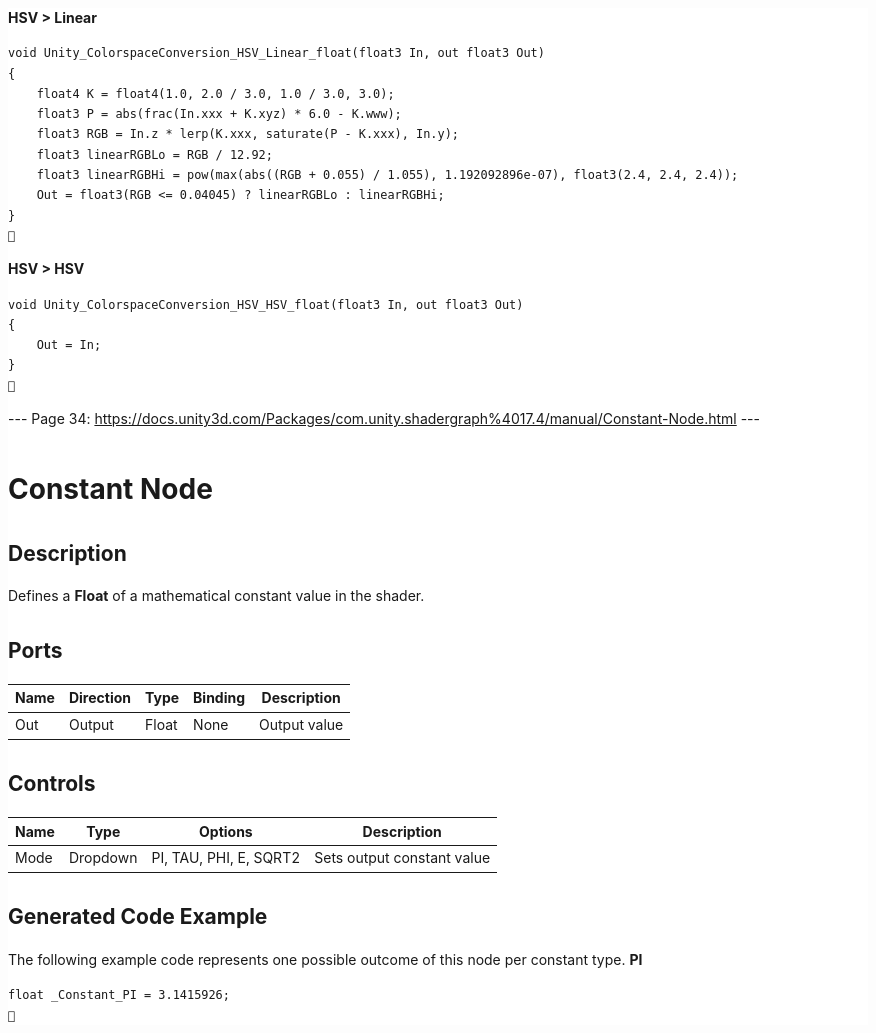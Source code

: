 **HSV > Linear**
```
void Unity_ColorspaceConversion_HSV_Linear_float(float3 In, out float3 Out)
{
    float4 K = float4(1.0, 2.0 / 3.0, 1.0 / 3.0, 3.0);
    float3 P = abs(frac(In.xxx + K.xyz) * 6.0 - K.www);
    float3 RGB = In.z * lerp(K.xxx, saturate(P - K.xxx), In.y);
    float3 linearRGBLo = RGB / 12.92;
    float3 linearRGBHi = pow(max(abs((RGB + 0.055) / 1.055), 1.192092896e-07), float3(2.4, 2.4, 2.4));
    Out = float3(RGB <= 0.04045) ? linearRGBLo : linearRGBHi;
}

```

**HSV > HSV**
```
void Unity_ColorspaceConversion_HSV_HSV_float(float3 In, out float3 Out)
{
    Out = In;
}

```



--- Page 34: https://docs.unity3d.com/Packages/com.unity.shadergraph%4017.4/manual/Constant-Node.html ---

# Constant Node
##  [](https://docs.unity3d.com/Packages/com.unity.shadergraph%4017.4/manual/Constant-Node.html#description)Description
Defines a **Float** of a mathematical constant value in the shader.
##  [](https://docs.unity3d.com/Packages/com.unity.shadergraph%4017.4/manual/Constant-Node.html#ports)Ports
Name | Direction | Type | Binding | Description  
---|---|---|---|---  
Out | Output | Float | None | Output value  
##  [](https://docs.unity3d.com/Packages/com.unity.shadergraph%4017.4/manual/Constant-Node.html#controls)Controls
Name | Type | Options | Description  
---|---|---|---  
Mode | Dropdown | PI, TAU, PHI, E, SQRT2 | Sets output constant value  
##  [](https://docs.unity3d.com/Packages/com.unity.shadergraph%4017.4/manual/Constant-Node.html#generated-code-example)Generated Code Example
The following example code represents one possible outcome of this node per constant type.
**PI**
```
float _Constant_PI = 3.1415926;

```
